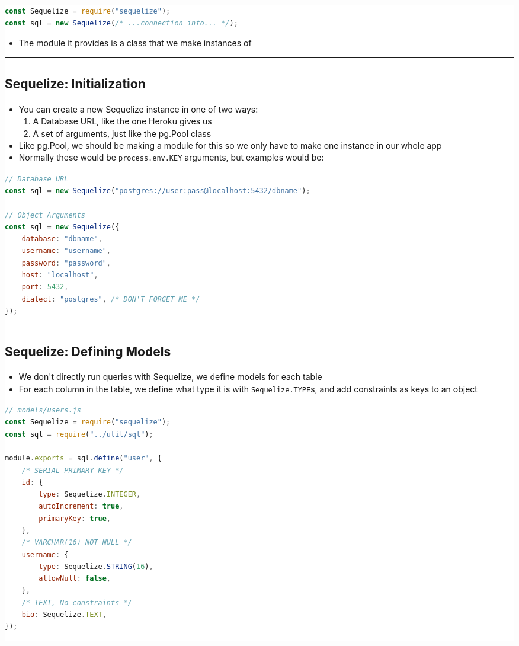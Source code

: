 ```js
const Sequelize = require("sequelize");
const sql = new Sequelize(/* ...connection info... */);
```

* The module it provides is a class that we make instances of

---

## Sequelize: Initialization

* You can create a new Sequelize instance in one of two ways:
  1. A Database URL, like the one Heroku gives us
	2. A set of arguments, just like the pg.Pool class
* Like pg.Pool, we should be making a module for this so we only have to make one instance in our whole app
* Normally these would be `process.env.KEY` arguments, but examples would be:

```js
// Database URL
const sql = new Sequelize("postgres://user:pass@localhost:5432/dbname");

// Object Arguments
const sql = new Sequelize({
	database: "dbname",
	username: "username",
	password: "password",
	host: "localhost",
	port: 5432,
	dialect: "postgres", /* DON'T FORGET ME */
});
```

---

## Sequelize: Defining Models

* We don't directly run queries with Sequelize, we define models for each table
* For each column in the table, we define what type it is with `Sequelize.TYPE`s, and add constraints as keys to an object

```js
// models/users.js
const Sequelize = require("sequelize");
const sql = require("../util/sql");

module.exports = sql.define("user", {
	/* SERIAL PRIMARY KEY */
	id: {
		type: Sequelize.INTEGER,
		autoIncrement: true,
		primaryKey: true,
	},
	/* VARCHAR(16) NOT NULL */
	username: {
		type: Sequelize.STRING(16),
		allowNull: false,
	},
	/* TEXT, No constraints */
	bio: Sequelize.TEXT,
});
```

---